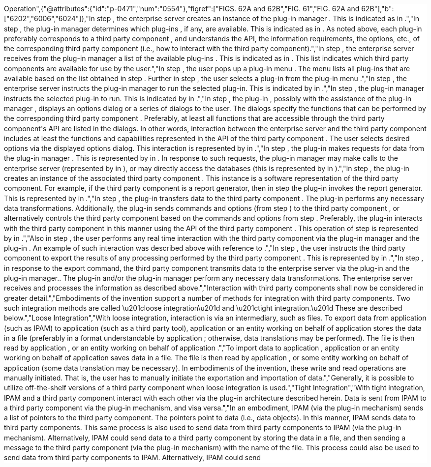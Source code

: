 Operation",{"@attributes":{"id":"p-0471","num":"0554"},"figref":["FIGS. 62A and 62B","FIG. 61","FIG. 62A and 62B"],"b":["6202","6006","6024"]},"In step , the enterprise server  creates an instance of the plug-in manager . This is indicated as  in .","In step , the plug-in manager determines which plug-ins , if any, are available. This is indicated as  in . As noted above, each plug-in preferably corresponds to a third party component , and understands the API, the information requirements, the options, etc., of the corresponding third party component  (i.e., how to interact with the third party component).","In step , the enterprise server receives from the plug-in manager  a list of the available plug-ins . This is indicated as  in . This list indicates which third party components  are available for use by the user.","In step , the user pops up a plug-in menu . The menu  lists all plug-ins  that are available based on the list obtained in step . Further in step , the user selects a plug-in from the plug-in menu .","In step , the enterprise server  instructs the plug-in manager  to run the selected plug-in. This is indicated by  in .","In step , the plug-in manager  instructs the selected plug-in  to run. This is indicated by  in .","In step , the plug-in , possibly with the assistance of the plug-in manager , displays an options dialog or a series of dialogs to the user. The dialogs specify the functions that can be performed by the corresponding third party component . Preferably, at least all functions that are accessible through the third party component's API are listed in the dialogs. In other words, interaction between the enterprise server  and the third party component  includes at least the functions and capabilities represented in the API of the third party component . The user selects desired options via the displayed options dialog. This interaction is represented by  in .","In step , the plug-in  makes requests for data from the plug-in manager . This is represented by  in . In response to such requests, the plug-in manager  may make calls to the enterprise server  (represented by  in ), or may directly access the databases  (this is represented by  in ).","In step , the plug-in  creates an instance of the associated third party component . This instance is a software representation of the third party component. For example, if the third party component is a report generator, then in step  the plug-in invokes the report generator. This is represented by  in .","In step , the plug-in transfers data to the third party component . The plug-in performs any necessary data transformations. Additionally, the plug-in  sends commands and options (from step ) to the third party component , or alternatively controls the third party component  based on the commands and options from step . Preferably, the plug-in  interacts with the third party component  in this manner using the API of the third party component . This operation of step  is represented by  in .","Also in step , the user performs any real time interaction with the third party component  via the plug-in manager  and the plug-in . An example of such interaction was described above with reference to .","In step , the user instructs the third party component  to export the results of any processing performed by the third party component . This is represented by  in .","In step , in response to the export command, the third party component  transmits data to the enterprise server  via the plug-in  and the plug-in manager.. The plug-in  and\/or the plug-in manager  perform any necessary data transformations. The enterprise server  receives and processes the information as described above.","Interaction with third party components shall now be considered in greater detail.","Embodiments of the invention support a number of methods for integration with third party components. Two such integration methods are called \u201cloose integration\u201d and \u201ctight integration.\u201d These are described below.","Loose Integration","With loose integration, interaction is via an intermediary, such as files. To export data from application  (such as IPAM) to application  (such as a third party tool), application  or an entity working on behalf of application  stores the data in a file (preferably in a format understandable by application ; otherwise, data translations may be performed). The file is then read by application , or an entity working on behalf of application .","To import data to application , application  or an entity working on behalf of application  saves data in a file. The file is then read by application , or some entity working on behalf of application  (some data translation may be necessary). In embodiments of the invention, these write and read operations are manually initiated. That is, the user has to manually initiate the exportation and importation of data.","Generally, it is possible to utilize off-the-shelf versions of a third party component when loose integration is used.","Tight Integration","With tight integration, IPAM and a third party component interact with each other via the plug-in architecture described herein. Data is sent from IPAM to a third party component via the plug-in mechanism, and visa versa.","In an embodiment, IPAM (via the plug-in mechanism) sends a list of pointers to the third party component. The pointers point to data (i.e., data objects). In this manner, IPAM sends data to third party components. This same process is also used to send data from third party components to IPAM (via the plug-in mechanism). Alternatively, IPAM could send data to a third party component by storing the data in a file, and then sending a message to the third party component (via the plug-in mechanism) with the name of the file. This process could also be used to send data from third party components to IPAM. Alternatively, IPAM could send